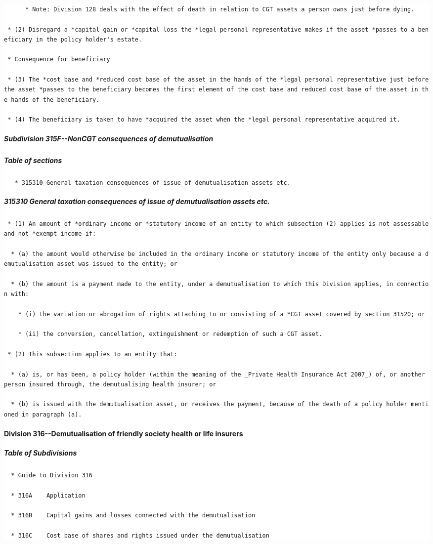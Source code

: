           * Note: Division 128 deals with the effect of death in relation to CGT assets a person owns just before dying.

     * (2) Disregard a *capital gain or *capital loss the *legal personal representative makes if the asset *passes to a beneficiary in the policy holder's estate.

     * Consequence for beneficiary

     * (3) The *cost base and *reduced cost base of the asset in the hands of the *legal personal representative just before the asset *passes to the beneficiary becomes the first element of the cost base and reduced cost base of the asset in the hands of the beneficiary.

     * (4) The beneficiary is taken to have *acquired the asset when the *legal personal representative acquired it.

##### Subdivision 315F--NonCGT consequences of demutualisation

##### Table of sections

       * 315310	General taxation consequences of issue of demutualisation assets etc.

##### 315310  General taxation consequences of issue of demutualisation assets etc.

     * (1) An amount of *ordinary income or *statutory income of an entity to which subsection (2) applies is not assessable and not *exempt income if:

      * (a) the amount would otherwise be included in the ordinary income or statutory income of the entity only because a demutualisation asset was issued to the entity; or

      * (b) the amount is a payment made to the entity, under a demutualisation to which this Division applies, in connection with:

        * (i) the variation or abrogation of rights attaching to or consisting of a *CGT asset covered by section 31520; or

        * (ii) the conversion, cancellation, extinguishment or redemption of such a CGT asset.

     * (2) This subsection applies to an entity that:

      * (a) is, or has been, a policy holder (within the meaning of the _Private Health Insurance Act 2007_) of, or another person insured through, the demutualising health insurer; or

      * (b) is issued with the demutualisation asset, or receives the payment, because of the death of a policy holder mentioned in paragraph (a).

#### Division 316--Demutualisation of friendly society health or life insurers

##### Table of Subdivisions

      * Guide to Division 316

      * 316A	Application

      * 316B	Capital gains and losses connected with the demutualisation

      * 316C	Cost base of shares and rights issued under the demutualisation

